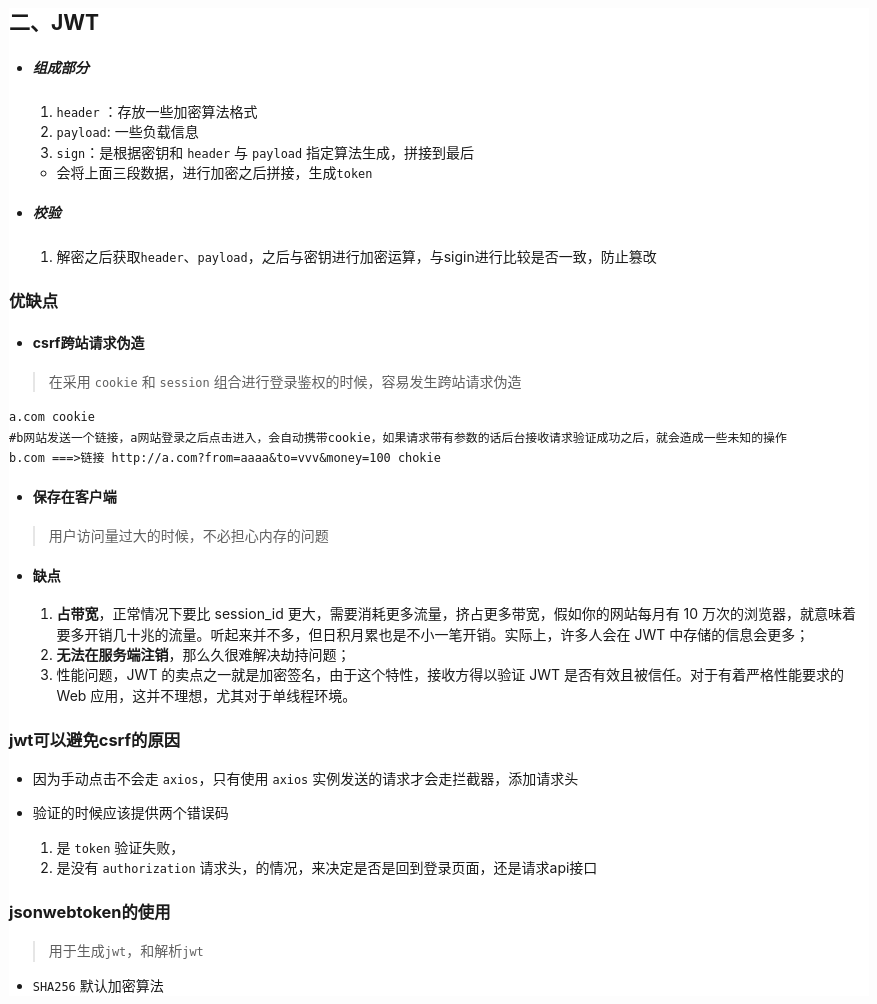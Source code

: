 

## 二、JWT

- ##### 组成部分

  1. `header` ：存放一些加密算法格式
  2. `payload`: 一些负载信息
  3. `sign`：是根据密钥和 `header` 与  `payload` 指定算法生成，拼接到最后

  - 会将上面三段数据，进行加密之后拼接，生成`token`

- ##### 校验

  1. 解密之后获取`header`、`payload`，之后与密钥进行加密运算，与sigin进行比较是否一致，防止篡改



### 优缺点

- #### csrf跨站请求伪造

> 在采用 `cookie` 和 `session` 组合进行登录鉴权的时候，容易发生跨站请求伪造

~~~shell
a.com cookie
#b网站发送一个链接，a网站登录之后点击进入，会自动携带cookie，如果请求带有参数的话后台接收请求验证成功之后，就会造成一些未知的操作
b.com ===>链接 http://a.com?from=aaaa&to=vvv&money=100 chokie
~~~



- #### 保存在客户端

> 用户访问量过大的时候，不必担心内存的问题



- #### 缺点

  1. **占带宽**，正常情况下要比 session_id 更大，需要消耗更多流量，挤占更多带宽，假如你的网站每月有 10 万次的浏览器，就意味着要多开销几十兆的流量。听起来并不多，但日积月累也是不小一笔开销。实际上，许多人会在 JWT 中存储的信息会更多；
  2. **无法在服务端注销**，那么久很难解决劫持问题；
  3. 性能问题，JWT 的卖点之一就是加密签名，由于这个特性，接收方得以验证 JWT 是否有效且被信任。对于有着严格性能要求的 Web 应用，这并不理想，尤其对于单线程环境。



### jwt可以避免csrf的原因

- 因为手动点击不会走 `axios`，只有使用 `axios` 实例发送的请求才会走拦截器，添加请求头

- 验证的时候应该提供两个错误码 
  1. 是 `token` 验证失败，
  2. 是没有 `authorization` 请求头，的情况，来决定是否是回到登录页面，还是请求api接口



### jsonwebtoken的使用

> 用于生成`jwt`，和解析`jwt`

-  `SHA256` 默认加密算法

